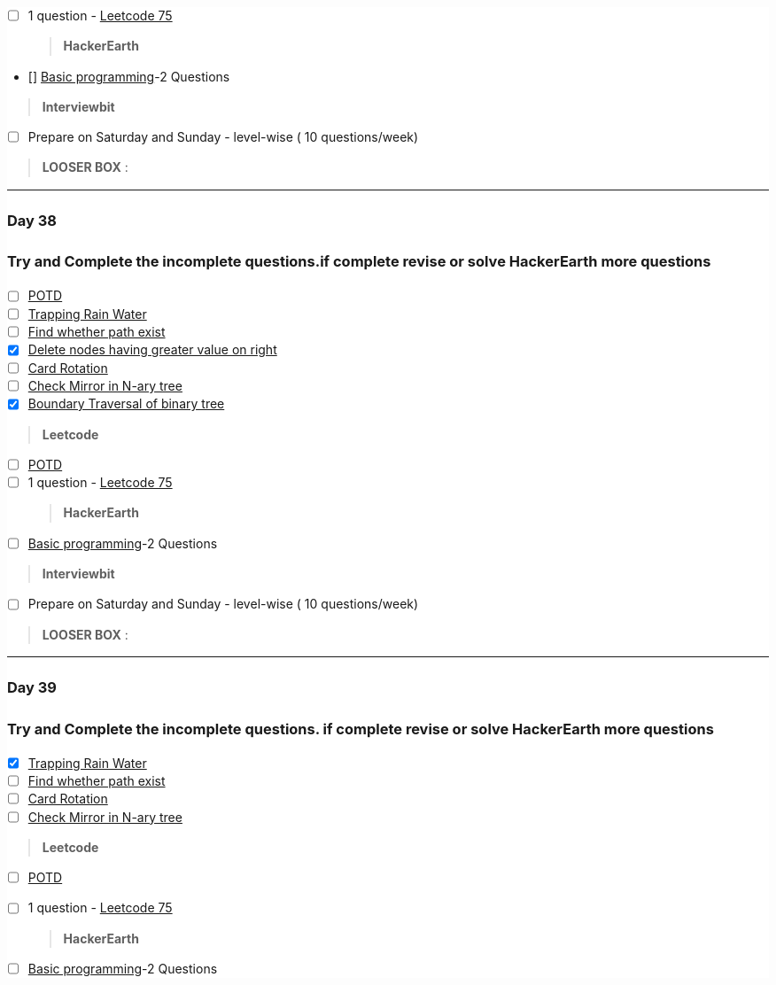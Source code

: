 - [ ] 1 question - [Leetcode 75]( https://leetcode.com/studyplan/leetcode-75/)
  >**HackerEarth**
- [] [Basic programming]( https://www.hackerearth.com/practice/basic-programming/input-output/basics-of-input-output/practice-problems/  )-2 Questions
  
> **Interviewbit**
- [ ] Prepare on Saturday and Sunday - level-wise ( 10 questions/week)


>**LOOSER BOX** : 

---

### **Day 38**
### Try and Complete the incomplete questions.if complete revise or solve HackerEarth more questions
- [ ] [POTD](https://www.geeksforgeeks.org/problem-of-the-day?itm_source=geeksforgeeks&itm_medium=main_header&itm_campaign=practice_header )
- [ ] [Trapping Rain Water](https://practice.geeksforgeeks.org/problems/trapping-rain-water/0)
- [ ] [Find whether path exist](https://practice.geeksforgeeks.org/problems/find-whether-path-exist/0)
- [x] [Delete nodes having greater value on right](https://practice.geeksforgeeks.org/problems/delete-nodes-having-greater-value-on-right/1)
- [ ] [Card Rotation](https://practice.geeksforgeeks.org/problems/card-rotation/0)
- [ ] [Check Mirror in N-ary tree](https://practice.geeksforgeeks.org/problems/check-mirror-in-n-ary-tree/0)
- [x] [Boundary Traversal of binary tree](https://practice.geeksforgeeks.org/problems/boundary-traversal-of-binary-tree/1)
> **Leetcode**
- [ ] [POTD](https://leetcode.com/)
- [ ] 1 question - [Leetcode 75]( https://leetcode.com/studyplan/leetcode-75/)
  >**HackerEarth**
- [ ] [Basic programming]( https://www.hackerearth.com/practice/basic-programming/input-output/basics-of-input-output/practice-problems/  )-2 Questions
  
> **Interviewbit**
- [ ] Prepare on Saturday and Sunday - level-wise ( 10 questions/week)


>**LOOSER BOX** : 
---

### **Day 39**
### Try and Complete the incomplete questions. if complete revise or solve HackerEarth more questions
- [x] [Trapping Rain Water](https://practice.geeksforgeeks.org/problems/trapping-rain-water/0)
- [ ] [Find whether path exist](https://practice.geeksforgeeks.org/problems/find-whether-path-exist/0)
- [ ] [Card Rotation](https://practice.geeksforgeeks.org/problems/card-rotation/0)
- [ ] [Check Mirror in N-ary tree](https://practice.geeksforgeeks.org/problems/check-mirror-in-n-ary-tree/0)
> **Leetcode**
- [ ] [POTD](https://leetcode.com/)
- [ ] 1 question - [Leetcode 75]( https://leetcode.com/studyplan/leetcode-75/)
  >**HackerEarth**
- [ ] [Basic programming]( https://www.hackerearth.com/practice/basic-programming/input-output/basics-of-input-output/practice-problems/  )-2 Questions
  